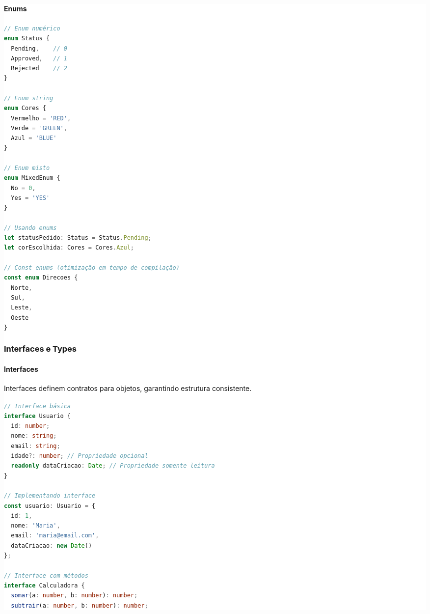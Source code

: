 ```typescript
```

#### Enums
```typescript
// Enum numérico
enum Status {
  Pending,    // 0
  Approved,   // 1
  Rejected    // 2
}

// Enum string
enum Cores {
  Vermelho = 'RED',
  Verde = 'GREEN',
  Azul = 'BLUE'
}

// Enum misto
enum MixedEnum {
  No = 0,
  Yes = 'YES'
}

// Usando enums
let statusPedido: Status = Status.Pending;
let corEscolhida: Cores = Cores.Azul;

// Const enums (otimização em tempo de compilação)
const enum Direcoes {
  Norte,
  Sul,
  Leste,
  Oeste
}
```

### Interfaces e Types

#### Interfaces
Interfaces definem contratos para objetos, garantindo estrutura consistente.
```typescript
// Interface básica
interface Usuario {
  id: number;
  nome: string;
  email: string;
  idade?: number; // Propriedade opcional
  readonly dataCriacao: Date; // Propriedade somente leitura
}

// Implementando interface
const usuario: Usuario = {
  id: 1,
  nome: 'Maria',
  email: 'maria@email.com',
  dataCriacao: new Date()
};

// Interface com métodos
interface Calculadora {
  somar(a: number, b: number): number;
  subtrair(a: number, b: number): number;
```